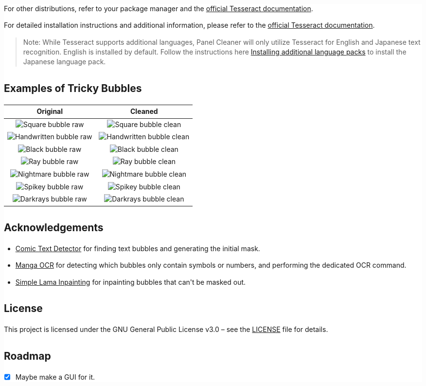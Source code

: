 For other distributions, refer to your package manager and the [official Tesseract documentation](https://tesseract-ocr.github.io/tessdoc/Home.html).

For detailed installation instructions and additional information, please refer to the [official Tesseract documentation](https://tesseract-ocr.github.io/tessdoc/).

> Note: While Tesseract supports additional languages, Panel Cleaner will only utilize Tesseract for English and Japanese text recognition. English is installed by default. Follow the instructions here [Installing additional language packs](https://ocrmypdf.readthedocs.io/en/latest/languages.html) to install the Japanese language pack.  

## Examples of Tricky Bubbles

| Original | Cleaned |
|:--------:|:-------:|
| ![Square bubble raw](https://raw.githubusercontent.com/VoxelCubes/PanelCleaner/master/media/demo_bubbles/square_bubble_raw.png) | ![Square bubble clean](https://raw.githubusercontent.com/VoxelCubes/PanelCleaner/master/media/demo_bubbles/square_bubble_clean.png) |
| ![Handwritten bubble raw](https://raw.githubusercontent.com/VoxelCubes/PanelCleaner/master/media/demo_bubbles/handwritten_bubble_raw.png) | ![Handwritten bubble clean](https://raw.githubusercontent.com/VoxelCubes/PanelCleaner/master/media/demo_bubbles/handwritten_bubble_clean.png) |
| ![Black bubble raw](https://raw.githubusercontent.com/VoxelCubes/PanelCleaner/master/media/demo_bubbles/black_bubble_raw.png) | ![Black bubble clean](https://raw.githubusercontent.com/VoxelCubes/PanelCleaner/master/media/demo_bubbles/black_bubble_clean.png) |
| ![Ray bubble raw](https://raw.githubusercontent.com/VoxelCubes/PanelCleaner/master/media/demo_bubbles/ray_bubble_raw.png) | ![Ray bubble clean](https://raw.githubusercontent.com/VoxelCubes/PanelCleaner/master/media/demo_bubbles/ray_bubble_clean.png) |
| ![Nightmare bubble raw](https://raw.githubusercontent.com/VoxelCubes/PanelCleaner/master/media/demo_bubbles/nightmare_bubble_raw.png) | ![Nightmare bubble clean](https://raw.githubusercontent.com/VoxelCubes/PanelCleaner/master/media/demo_bubbles/nightmare_bubble_clean.png) |
| ![Spikey bubble raw](https://raw.githubusercontent.com/VoxelCubes/PanelCleaner/master/media/demo_bubbles/spikey_bubble_raw.png) | ![Spikey bubble clean](https://raw.githubusercontent.com/VoxelCubes/PanelCleaner/master/media/demo_bubbles/spikey_bubble_clean.png) |
| ![Darkrays bubble raw](https://raw.githubusercontent.com/VoxelCubes/PanelCleaner/master/media/demo_bubbles/darkrays_bubble_raw.png) | ![Darkrays bubble clean](https://raw.githubusercontent.com/VoxelCubes/PanelCleaner/master/media/demo_bubbles/darkrays_bubble_clean.png) |



## Acknowledgements

- [Comic Text Detector](https://github.com/dmMaze/comic-text-detector) for finding text bubbles and generating the initial mask.

- [Manga OCR](https://github.com/kha-white/manga-ocr) for detecting which bubbles only contain symbols or numbers,
  and performing the dedicated OCR command.

- [Simple Lama Inpainting](https://github.com/enesmsahin/simple-lama-inpainting) for inpainting bubbles that can't be masked out.


## License

This project is licensed under the GNU General Public License v3.0 – see
the [LICENSE](https://raw.githubusercontent.com/VoxelCubes/PanelCleaner/master/LICENSE) file for details.


## Roadmap

- [x] Maybe make a GUI for it.
